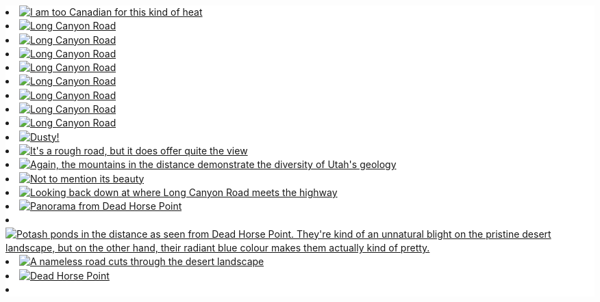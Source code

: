 <li><a href="http://files.mlindgren.ca/images/utah/utah-part1-album-116.jpg" class="fancybox" rel="gallery-2c482fa18dcfb0c94cfcce79d953a715" title="I am too Canadian for this kind of heat"><img src="http://files.mlindgren.ca/images/utah/utah-part1-thumb-116.jpg" alt="I am too Canadian for this kind of heat"></a></li><li><a href="http://files.mlindgren.ca/images/utah/utah-part1-album-117.jpg" class="fancybox" rel="gallery-2c482fa18dcfb0c94cfcce79d953a715" title="Long Canyon Road"><img src="http://files.mlindgren.ca/images/utah/utah-part1-thumb-117.jpg" alt="Long Canyon Road"></a></li><li><a href="http://files.mlindgren.ca/images/utah/utah-part1-album-118.jpg" class="fancybox" rel="gallery-2c482fa18dcfb0c94cfcce79d953a715" title="Long Canyon Road"><img src="http://files.mlindgren.ca/images/utah/utah-part1-thumb-118.jpg" alt="Long Canyon Road"></a></li><li><a href="http://files.mlindgren.ca/images/utah/utah-part1-album-119.jpg" class="fancybox" rel="gallery-2c482fa18dcfb0c94cfcce79d953a715" title="Long Canyon Road"><img src="http://files.mlindgren.ca/images/utah/utah-part1-thumb-119.jpg" alt="Long Canyon Road"></a></li><li><a href="http://files.mlindgren.ca/images/utah/utah-part1-album-120.jpg" class="fancybox" rel="gallery-2c482fa18dcfb0c94cfcce79d953a715" title="Long Canyon Road"><img src="http://files.mlindgren.ca/images/utah/utah-part1-thumb-120.jpg" alt="Long Canyon Road"></a></li><li><a href="http://files.mlindgren.ca/images/utah/utah-part1-album-121.jpg" class="fancybox" rel="gallery-2c482fa18dcfb0c94cfcce79d953a715" title="Long Canyon Road"><img src="http://files.mlindgren.ca/images/utah/utah-part1-thumb-121.jpg" alt="Long Canyon Road"></a></li><li><a href="http://files.mlindgren.ca/images/utah/utah-part1-album-122.jpg" class="fancybox" rel="gallery-2c482fa18dcfb0c94cfcce79d953a715" title="Long Canyon Road"><img src="http://files.mlindgren.ca/images/utah/utah-part1-thumb-122.jpg" alt="Long Canyon Road"></a></li><li><a href="http://files.mlindgren.ca/images/utah/utah-part1-album-123.jpg" class="fancybox" rel="gallery-2c482fa18dcfb0c94cfcce79d953a715" title="Long Canyon Road"><img src="http://files.mlindgren.ca/images/utah/utah-part1-thumb-123.jpg" alt="Long Canyon Road"></a></li><li><a href="http://files.mlindgren.ca/images/utah/utah-part1-album-125.jpg" class="fancybox" rel="gallery-2c482fa18dcfb0c94cfcce79d953a715" title="Long Canyon Road"><img src="http://files.mlindgren.ca/images/utah/utah-part1-thumb-125.jpg" alt="Long Canyon Road"></a></li><li><a href="http://files.mlindgren.ca/images/utah/utah-part1-album-144.jpg" class="fancybox" rel="gallery-2c482fa18dcfb0c94cfcce79d953a715" title="Dusty!"><img src="http://files.mlindgren.ca/images/utah/utah-part1-thumb-144.jpg" alt="Dusty!"></a></li><li><a href="http://files.mlindgren.ca/images/utah/utah-part1-album-124.jpg" class="fancybox" rel="gallery-2c482fa18dcfb0c94cfcce79d953a715" title="It's a rough road, but it does offer quite the view"><img src="http://files.mlindgren.ca/images/utah/utah-part1-thumb-124.jpg" alt="It's a rough road, but it does offer quite the view"></a></li><li><a href="http://files.mlindgren.ca/images/utah/utah-part1-album-126.jpg" class="fancybox" rel="gallery-2c482fa18dcfb0c94cfcce79d953a715" title="Again, the mountains in the distance demonstrate the diversity of Utah's geology"><img src="http://files.mlindgren.ca/images/utah/utah-part1-thumb-126.jpg" alt="Again, the mountains in the distance demonstrate the diversity of Utah's geology"></a></li><li><a href="http://files.mlindgren.ca/images/utah/utah-part1-album-127.jpg" class="fancybox" rel="gallery-2c482fa18dcfb0c94cfcce79d953a715" title="Not to mention its beauty"><img src="http://files.mlindgren.ca/images/utah/utah-part1-thumb-127.jpg" alt="Not to mention its beauty"></a></li><li><a href="http://files.mlindgren.ca/images/utah/utah-part1-album-128.jpg" class="fancybox" rel="gallery-2c482fa18dcfb0c94cfcce79d953a715" title="Looking back down at where Long Canyon Road meets the highway"><img src="http://files.mlindgren.ca/images/utah/utah-part1-thumb-128.jpg" alt="Looking back down at where Long Canyon Road meets the highway"></a></li><li><a href="http://files.mlindgren.ca/images/utah/utah-part1-album-129.jpg" class="fancybox" rel="gallery-2c482fa18dcfb0c94cfcce79d953a715" title="Panorama from Dead Horse Point"><img src="http://files.mlindgren.ca/images/utah/utah-part1-thumb-129.jpg" alt="Panorama from Dead Horse Point"></a></li><li><a href="http://files.mlindgren.ca/images/utah/utah-part1-album-130.jpg" class="fancybox" rel="gallery-2c482fa18dcfb0c94cfcce79d953a715" title="Potash ponds in the distance as seen from Dead Horse Point. They're kind of an unnatural blight on the pristine desert landscape, but on the other hand, their radiant blue colour makes them actually kind of pretty."><img src="http://files.mlindgren.ca/images/utah/utah-part1-thumb-130.jpg" alt="Potash ponds in the distance as seen from Dead Horse Point. They're kind of an unnatural blight on the pristine desert landscape, but on the other hand, their radiant blue colour makes them actually kind of pretty."></a></li><li><a href="http://files.mlindgren.ca/images/utah/utah-part1-album-131.jpg" class="fancybox" rel="gallery-2c482fa18dcfb0c94cfcce79d953a715" title="A nameless road cuts through the desert landscape"><img src="http://files.mlindgren.ca/images/utah/utah-part1-thumb-131.jpg" alt="A nameless road cuts through the desert landscape"></a></li><li><a href="http://files.mlindgren.ca/images/utah/utah-part1-album-132.jpg" class="fancybox" rel="gallery-2c482fa18dcfb0c94cfcce79d953a715" title="Dead Horse Point"><img src="http://files.mlindgren.ca/images/utah/utah-part1-thumb-132.jpg" alt="Dead Horse Point"></a></li><li><a href="http://files.mlindgren.ca/images/utah/utah-part1-album-133.jpg" class="fancybox" rel="gallery-2c482fa18dcfb0c94cfcce79d953a715" title="The view from Dead Horse Point">